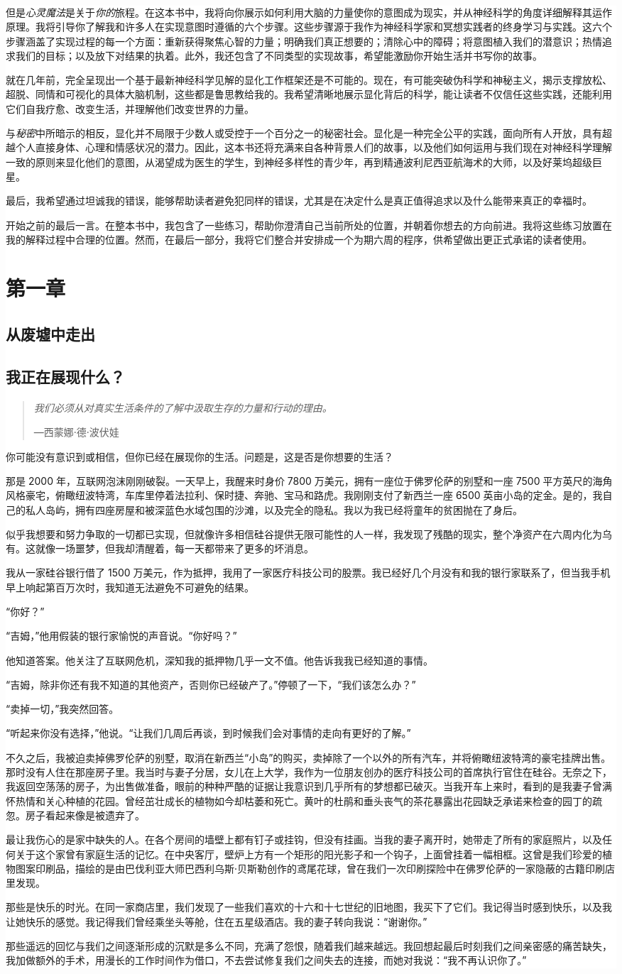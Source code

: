 但是*心灵魔法*是关于*你的*旅程。在这本书中，我将向你展示如何利用大脑的力量使你的意图成为现实，并从神经科学的角度详细解释其运作原理。我将引导你了解我和许多人在实现意图时遵循的六个步骤。这些步骤源于我作为神经科学家和冥想实践者的终身学习与实践。这六个步骤涵盖了实现过程的每一个方面：重新获得聚焦心智的力量；明确我们真正想要的；清除心中的障碍；将意图植入我们的潜意识；热情追求我们的目标；以及放下对结果的执着。此外，我还包含了不同类型的实现故事，希望能激励你开始生活并书写你的故事。

就在几年前，完全呈现出一个基于最新神经科学见解的显化工作框架还是不可能的。现在，有可能突破伪科学和神秘主义，揭示支撑放松、超脱、同情和可视化的具体大脑机制，这些都是鲁思教给我的。我希望清晰地展示显化背后的科学，能让读者不仅信任这些实践，还能利用它们自我疗愈、改变生活，并理解他们改变世界的力量。

与*秘密*中所暗示的相反，显化并不局限于少数人或受控于一个百分之一的秘密社会。显化是一种完全公平的实践，面向所有人开放，具有超越个人直接身体、心理和情感状况的潜力。因此，这本书还将充满来自各种背景人们的故事，以及他们如何运用与我们现在对神经科学理解一致的原则来显化他们的意图，从渴望成为医生的学生，到神经多样性的青少年，再到精通波利尼西亚航海术的大师，以及好莱坞超级巨星。

最后，我希望通过坦诚我的错误，能够帮助读者避免犯同样的错误，尤其是在决定什么是真正值得追求以及什么能带来真正的幸福时。

开始之前的最后一言。在整本书中，我包含了一些练习，帮助你澄清自己当前所处的位置，并朝着你想去的方向前进。我将这些练习放置在我的解释过程中合理的位置。然而，在最后一部分，我将它们整合并安排成一个为期六周的程序，供希望做出更正式承诺的读者使用。


# 第一章

## 从废墟中走出

## 我正在展现什么？

> *我们必须从对真实生活条件的了解中汲取生存的力量和行动的理由。*
> 
> —西蒙娜·德·波伏娃

你可能没有意识到或相信，但你已经在展现你的生活。问题是，这是否是你想要的生活？

那是 2000 年，互联网泡沫刚刚破裂。一天早上，我醒来时身价 7800 万美元，拥有一座位于佛罗伦萨的别墅和一座 7500 平方英尺的海角风格豪宅，俯瞰纽波特湾，车库里停着法拉利、保时捷、奔驰、宝马和路虎。我刚刚支付了新西兰一座 6500 英亩小岛的定金。是的，我自己的私人岛屿，拥有四座房屋和被深蓝色水域包围的沙滩，以及完全的隐私。我以为我已经将童年的贫困抛在了身后。

似乎我想要和努力争取的一切都已实现，但就像许多相信硅谷提供无限可能性的人一样，我发现了残酷的现实，整个净资产在六周内化为乌有。这就像一场噩梦，但我却清醒着，每一天都带来了更多的坏消息。

我从一家硅谷银行借了 1500 万美元，作为抵押，我用了一家医疗科技公司的股票。我已经好几个月没有和我的银行家联系了，但当我手机早上响起第百万次时，我知道无法避免不可避免的结果。

“你好？”

“吉姆，”他用假装的银行家愉悦的声音说。“你好吗？”

他知道答案。他关注了互联网危机，深知我的抵押物几乎一文不值。他告诉我我已经知道的事情。

“吉姆，除非你还有我不知道的其他资产，否则你已经破产了。”停顿了一下，“我们该怎么办？”

“卖掉一切，”我突然回答。

“听起来你没有选择，”他说。“让我们几周后再谈，到时候我们会对事情的走向有更好的了解。”

不久之后，我被迫卖掉佛罗伦萨的别墅，取消在新西兰“小岛”的购买，卖掉除了一个以外的所有汽车，并将俯瞰纽波特湾的豪宅挂牌出售。那时没有人住在那座房子里。我当时与妻子分居，女儿在上大学，我作为一位朋友创办的医疗科技公司的首席执行官住在硅谷。无奈之下，我返回空荡荡的房子，为出售做准备，眼前的种种严酷的证据让我意识到几乎所有的梦想都已破灭。当我开车上来时，看到的是我妻子曾满怀热情和关心种植的花园。曾经茁壮成长的植物如今却枯萎和死亡。黄叶的杜鹃和垂头丧气的茶花暴露出花园缺乏承诺来检查的园丁的疏忽。房子看起来像是被遗弃了。

最让我伤心的是家中缺失的人。在各个房间的墙壁上都有钉子或挂钩，但没有挂画。当我的妻子离开时，她带走了所有的家庭照片，以及任何关于这个家曾有家庭生活的记忆。在中央客厅，壁炉上方有一个矩形的阳光影子和一个钩子，上面曾挂着一幅相框。这曾是我们珍爱的植物图案印刷品，描绘的是由巴伐利亚大师巴西利乌斯·贝斯勒创作的鸢尾花球，曾在我们一次印刷探险中在佛罗伦萨的一家隐蔽的古籍印刷店里发现。

那些是快乐的时光。在同一家商店里，我们发现了一些我们喜欢的十六和十七世纪的旧地图，我买下了它们。我记得当时感到快乐，以及我让她快乐的感觉。我记得我们曾经乘坐头等舱，住在五星级酒店。我的妻子转向我说：“谢谢你。”

那些遥远的回忆与我们之间逐渐形成的沉默是多么不同，充满了怨恨，随着我们越来越远。我回想起最后时刻我们之间亲密感的痛苦缺失，我加做额外的手术，用漫长的工作时间作为借口，不去尝试修复我们之间失去的连接，而她对我说：“我不再认识你了。”
